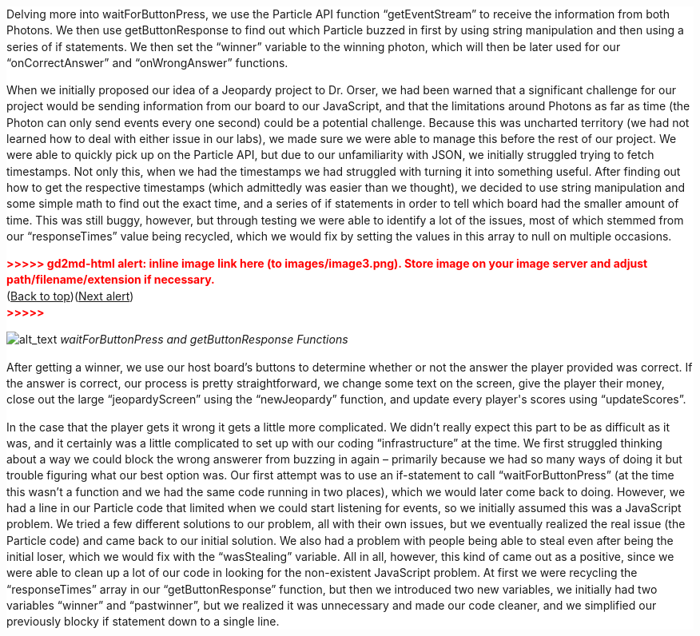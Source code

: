 Delving more into waitForButtonPress, we use the Particle API function “getEventStream” to receive the information from both Photons. We then use getButtonResponse to find out which Particle buzzed in first by using string manipulation and then using a series of if statements. We then set the “winner” variable to the winning photon, which will then be later used for our “onCorrectAnswer” and “onWrongAnswer” functions.

When we initially proposed our idea of a Jeopardy project to Dr. Orser, we had been warned that a significant challenge for our project would be sending information from our board to our JavaScript, and that the limitations around Photons as far as time (the Photon can only send events every one second) could be a potential challenge. Because this was uncharted territory (we had not learned how to deal with either issue in our labs), we made sure we were able to manage this before the rest of our project. We were able to quickly pick up on the Particle API, but due to our unfamiliarity with JSON, we initially struggled trying to fetch timestamps. Not only this, when we had the timestamps we had struggled with turning it into something useful. After finding out how to get the respective timestamps (which admittedly was easier than we thought), we decided to use string manipulation and some simple math to find out the exact time, and a series of if statements in order to tell which board had the smaller amount of time. This was still buggy, however, but through testing we were able to identify a lot of the issues, most of which stemmed from our “responseTimes” value being recycled, which we would fix by setting the values in this array to null on multiple occasions. 



<p id="gdcalert3" ><span style="color: red; font-weight: bold">>>>>>  gd2md-html alert: inline image link here (to images/image3.png). Store image on your image server and adjust path/filename/extension if necessary. </span><br>(<a href="#">Back to top</a>)(<a href="#gdcalert4">Next alert</a>)<br><span style="color: red; font-weight: bold">>>>>> </span></p>


![alt_text](images/image3.png "image_tooltip")
_waitForButtonPress and getButtonResponse Functions_

After getting a winner, we use our host board’s buttons to determine whether or not the answer the player provided was correct. If the answer is correct, our process is pretty straightforward, we change some text on the screen, give the player their money, close out the large “jeopardyScreen” using the “newJeopardy” function, and update every player's scores using “updateScores”. 

In the case that the player gets it wrong it gets a little more complicated. We didn’t really expect this part to be as difficult as it was, and it certainly was a little complicated to set up with our coding “infrastructure” at the time. We first struggled thinking about a way we could block the wrong answerer from buzzing in again – primarily because we had so many ways of doing it but trouble figuring what our best option was. Our first attempt was to use an if-statement to call “waitForButtonPress” (at the time this wasn’t a function and we had the same code running in two places), which we would later come back to doing. However, we had a line in our Particle code that limited when we could start listening for events, so we initially assumed this was a JavaScript problem. We tried a few different solutions to our problem, all with their own issues, but we eventually realized the real issue (the Particle code) and came back to our initial solution. We also had a problem with people being able to steal even after being the initial loser, which we would fix with the “wasStealing” variable. All in all, however, this kind of came out as a positive, since we were able to clean up a lot of our code in looking for the non-existent JavaScript problem. At first we were recycling the “responseTimes” array in our “getButtonResponse” function, but then we introduced two new variables, we initially had two variables “winner” and “pastwinner”, but we realized it was unnecessary and made our code cleaner, and we simplified our previously blocky if statement down to a single line.


